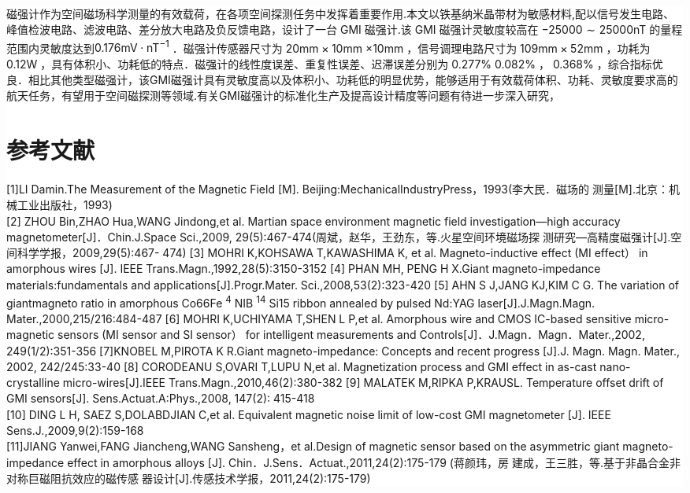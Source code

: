 磁强计作为空间磁场科学测量的有效载荷，在各项空间探测任务中发挥着重要作用.本文以铁基纳米晶带材为敏感材料,配以信号发生电路、峰值检波电路、滤波电路、差分放大电路及负反馈电路，设计了一台 GMI 磁强计.该 GMI 磁强计灵敏度较高在 $- 2 5 0 0 0 { \sim } 2 5 0 0 0 \mathrm { n T }$ 的量程范围内灵敏度达到$0 . 1 7 6 \mathrm { m V \cdot n T ^ { - 1 } }$ ．磁强计传感器尺寸为 $2 0 \mathrm { m m } \times 1 0 \mathrm { m m }$ $\times 1 0 \mathrm { m m }$ ，信号调理电路尺寸为 $\mathrm { 1 0 9 m m \times 5 2 m m }$ ，功耗为 $0 . 1 2 \mathrm { W }$ ，具有体积小、功耗低的特点．磁强计的线性度误差、重复性误差、迟滞误差分别为 $0 . 2 7 7 \%$ $0 . 0 8 2 \%$ ， $0 . 3 6 8 \%$ ，综合指标优良．相比其他类型磁强计，该GMI磁强计具有灵敏度高以及体积小、功耗低的明显优势，能够适用于有效载荷体积、功耗、灵敏度要求高的航天任务，有望用于空间磁探测等领域.有关GMI磁强计的标准化生产及提高设计精度等问题有待进一步深入研究，

# 参考文献

[1]LI Damin.The Measurement of the Magnetic Field [M]. Beijing:MechanicalIndustryPress，1993(李大民．磁场的 测量[M].北京：机械工业出版社，1993)   
[2] ZHOU Bin,ZHAO Hua,WANG Jindong,et al. Martian space environment magnetic field investigation—high accuracy magnetometer[J]．Chin.J.Space Sci.,2009, 29(5):467-474(周斌，赵华，王劲东，等.火星空间环境磁场探 测研究—高精度磁强计[J].空间科学学报，2009,29(5):467- 474) [3] MOHRI K,KOHSAWA T,KAWASHIMA K, et al. Magneto-inductive effect (MI effect） in amorphous wires [J]. IEEE Trans.Magn.,1992,28(5):3150-3152 [4] PHAN MH, PENG H X.Giant magneto-impedance materials:fundamentals and applications[J].Progr.Mater. Sci.,2008,53(2):323-420 [5] AHN S J,JANG KJ,KIM C G. The variation of giantmagneto ratio in amorphous Co66Fe $^ 4$ NIB $^ { 1 4 }$ Si15 ribbon annealed by pulsed Nd:YAG laser[J].J.Magn.Magn. Mater.,2000,215/216:484-487 [6] MOHRI K,UCHIYAMA T,SHEN L P,et al. Amorphous wire and CMOS IC-based sensitive micro-magnetic sensors (MI sensor and SI sensor） for intelligent measurements and Controls[J]．J.Magn．Magn．Mater.,2002, 249(1/2):351-356 [7]KNOBEL M,PIROTA K R.Giant magneto-impedance: Concepts and recent progress [J].J. Magn. Magn. Mater., 2002, 242/245:33-40 [8] CORODEANU S,OVARI T,LUPU N,et al. Magnetization process and GMI effect in as-cast nano-crystalline micro-wires[J].IEEE Trans.Magn.,2010,46(2):380-382 [9] MALATEK M,RIPKA P,KRAUSL. Temperature offset drift of GMI sensors[J]. Sens.Actuat.A:Phys.,2008, 147(2): 415-418   
[10] DING L H, SAEZ S,DOLABDJIAN C,et al. Equivalent magnetic noise limit of low-cost GMI magnetometer [J]. IEEE Sens.J.,2009,9(2):159-168   
[11]JIANG Yanwei,FANG Jiancheng,WANG Sansheng，et al.Design of magnetic sensor based on the asymmetric giant magneto-impedance effect in amorphous alloys [J]. Chin．J.Sens．Actuat.,2011,24(2):175-179 (蒋颜玮，房 建成，王三胜，等.基于非晶合金非对称巨磁阻抗效应的磁传感 器设计[J].传感技术学报，2011,24(2):175-179)